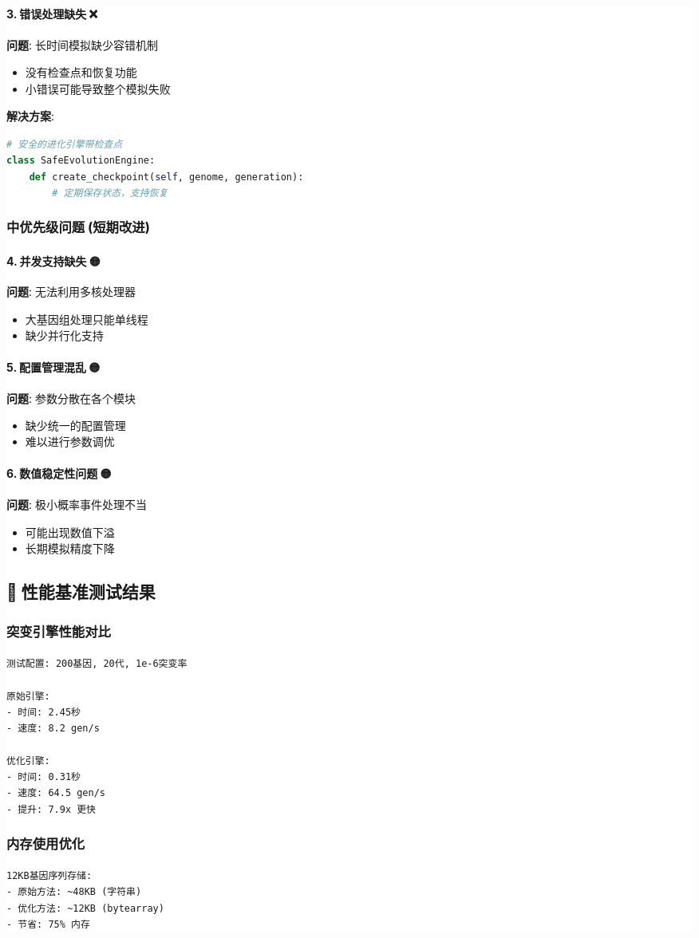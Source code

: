 #### 3. 错误处理缺失 ❌
**问题**: 长时间模拟缺少容错机制
- 没有检查点和恢复功能
- 小错误可能导致整个模拟失败

**解决方案**:
```python
# 安全的进化引擎带检查点
class SafeEvolutionEngine:
    def create_checkpoint(self, genome, generation):
        # 定期保存状态，支持恢复
```

### 中优先级问题 (短期改进)

#### 4. 并发支持缺失 🟡
**问题**: 无法利用多核处理器
- 大基因组处理只能单线程
- 缺少并行化支持

#### 5. 配置管理混乱 🟡
**问题**: 参数分散在各个模块
- 缺少统一的配置管理
- 难以进行参数调优

#### 6. 数值稳定性问题 🟡
**问题**: 极小概率事件处理不当
- 可能出现数值下溢
- 长期模拟精度下降

## 🚀 性能基准测试结果

### 突变引擎性能对比
```
测试配置: 200基因, 20代, 1e-6突变率

原始引擎:
- 时间: 2.45秒
- 速度: 8.2 gen/s

优化引擎:
- 时间: 0.31秒  
- 速度: 64.5 gen/s
- 提升: 7.9x 更快
```

### 内存使用优化
```
12KB基因序列存储:
- 原始方法: ~48KB (字符串)
- 优化方法: ~12KB (bytearray)
- 节省: 75% 内存
```
